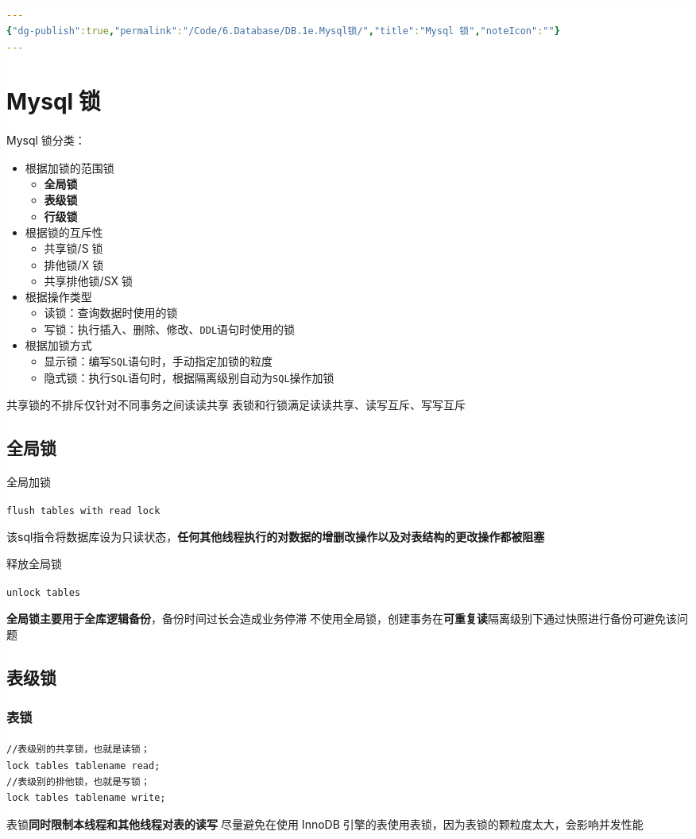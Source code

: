 ```yaml
---
{"dg-publish":true,"permalink":"/Code/6.Database/DB.1e.Mysql锁/","title":"Mysql 锁","noteIcon":""}
---
```



# Mysql 锁

Mysql 锁分类：
- 根据加锁的范围锁
    - **全局锁**
    - **表级锁**
    - **行级锁**
- 根据锁的互斥性
    - 共享锁/S 锁
    - 排他锁/X 锁
    - 共享排他锁/SX 锁
- 根据操作类型
    - 读锁：查询数据时使用的锁
    - 写锁：执行插入、删除、修改、`DDL`语句时使用的锁
- 根据加锁方式
    - 显示锁：编写`SQL`语句时，手动指定加锁的粒度
    - 隐式锁：执行`SQL`语句时，根据隔离级别自动为`SQL`操作加锁

共享锁的不排斥仅针对不同事务之间读读共享
表锁和行锁满足读读共享、读写互斥、写写互斥

## 全局锁

全局加锁
```mysql
flush tables with read lock
```

该sql指令将数据库设为只读状态，**任何其他线程执行的对数据的增删改操作以及对表结构的更改操作都被阻塞**

释放全局锁
```mysql
unlock tables
```

**全局锁主要用于全库逻辑备份**，备份时间过长会造成业务停滞
不使用全局锁，创建事务在**可重复读**隔离级别下通过快照进行备份可避免该问题

## 表级锁

### 表锁

```mysql
//表级别的共享锁，也就是读锁；
lock tables tablename read;
//表级别的排他锁，也就是写锁；
lock tables tablename write;
```
表锁**同时限制本线程和其他线程对表的读写**
尽量避免在使用 InnoDB 引擎的表使用表锁，因为表锁的颗粒度太大，会影响并发性能
